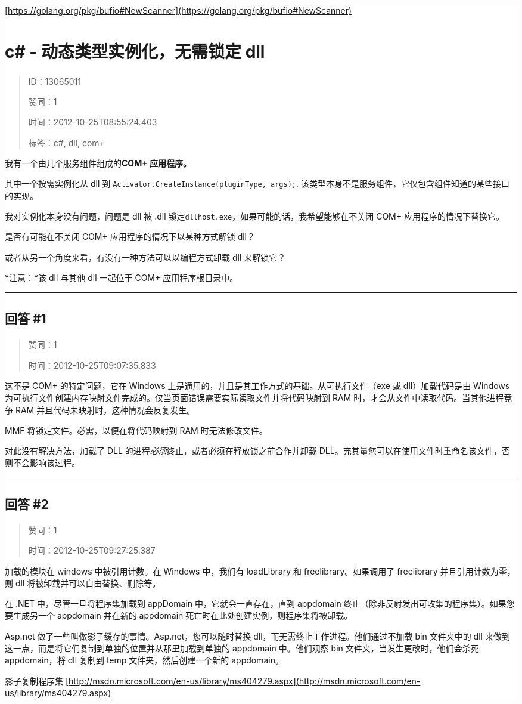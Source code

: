 [https://golang.org/pkg/bufio#NewScanner](https://golang.org/pkg/bufio#NewScanner)

# c# - 动态类型实例化，无需锁定 dll

> ID：13065011
> 
> 赞同：1
> 
> 时间：2012-10-25T08:55:24.403
> 
> 标签：c#, dll, com+

我有一个由几个服务组件组成的**COM+ 应用程序。**

其中一个按需实例化从 dll 到 `Activator.CreateInstance(pluginType, args);`. 该类型本身不是服务组件，它仅包含组件知道的某些接口的实现。

我对实例化本身没有问题，问题是 dll 被 .dll 锁定`dllhost.exe`，如果可能的话，我希望能够在不关闭 COM+ 应用程序的情况下替换它。

是否有可能在不关闭 COM+ 应用程序的情况下以某种方式解锁 dll？

或者从另一个角度来看，有没有一种方法可以以编程方式卸载 dll 来解锁它？

*注意：*该 dll 与其他 dll 一起位于 COM+ 应用程序根目录中。

* * *

## 回答 #1

> 赞同：1
> 
> 时间：2012-10-25T09:07:35.833

这不是 COM+ 的特定问题，它在 Windows 上是通用的，并且是其工作方式的基础。从可执行文件（exe 或 dll）加载代码是由 Windows 为可执行文件创建内存映射文件完成的。仅当页面错误需要实际读取文件并将代码映射到 RAM 时，才会从文件中读取代码。当其他进程竞争 RAM 并且代码未映射时，这种情况会反复发生。

MMF 将锁定文件。必需，以便在将代码映射到 RAM 时无法修改文件。

对此没有解决方法，加载了 DLL 的进程*必须*终止，或者必须在释放锁之前合作并卸载 DLL。充其量您可以在使用文件时重命名该文件，否则不会影响该过程。

* * *

## 回答 #2

> 赞同：1
> 
> 时间：2012-10-25T09:27:25.387

加载的模块在 windows 中被引用计数。在 Windows 中，我们有 loadLibrary 和 freelibrary。如果调用了 freelibrary 并且引用计数为零，则 dll 将被卸载并可以自由替换、删除等。

在 .NET 中，尽管一旦将程序集加载到 appDomain 中，它就会一直存在，直到 appdomain 终止（除非反射发出可收集的程序集）。如果您要生成另一个 appdomain 并在新的 appdomain 死亡时在此处创建实例，则程序集将被卸载。

Asp.net 做了一些叫做影子缓存的事情。Asp.net，您可以随时替换 dll，而无需终止工作进程。他们通过不加载 bin 文件夹中的 dll 来做到这一点，而是将它们复制到单独的位置并从那里加载到单独的 appdomain 中。他们观察 bin 文件夹，当发生更改时，他们会杀死 appdomain，将 dll 复制到 temp 文件夹，然后创建一个新的 appdomain。

影子复制程序集 [http://msdn.microsoft.com/en-us/library/ms404279.aspx](http://msdn.microsoft.com/en-us/library/ms404279.aspx)
